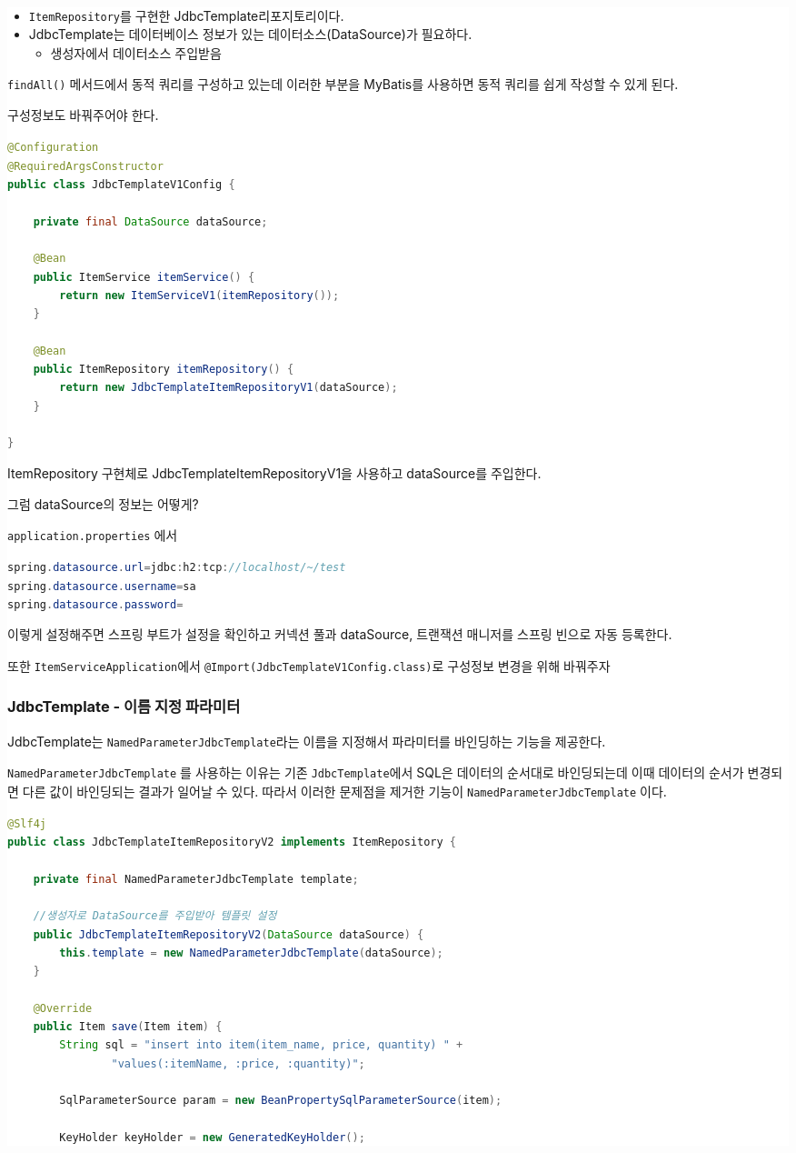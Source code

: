 - `ItemRepository`를 구현한 JdbcTemplate리포지토리이다.
- JdbcTemplate는 데이터베이스 정보가 있는 데이터소스(DataSource)가 필요하다.
    - 생성자에서 데이터소스 주입받음

`findAll()` 메서드에서 동적 쿼리를 구성하고 있는데 이러한 부분을 MyBatis를 사용하면 동적 쿼리를 쉽게 작성할 수 있게 된다.

구성정보도 바꿔주어야 한다.

```java
@Configuration
@RequiredArgsConstructor
public class JdbcTemplateV1Config {

    private final DataSource dataSource;

    @Bean
    public ItemService itemService() {
        return new ItemServiceV1(itemRepository());
    }

    @Bean
    public ItemRepository itemRepository() {
        return new JdbcTemplateItemRepositoryV1(dataSource);
    }

}
```

ItemRepository 구현체로 JdbcTemplateItemRepositoryV1을 사용하고 dataSource를 주입한다.

그럼 dataSource의 정보는 어떻게?

`application.properties` 에서

```java
spring.datasource.url=jdbc:h2:tcp://localhost/~/test
spring.datasource.username=sa
spring.datasource.password=
```

이렇게 설정해주면 스프링 부트가 설정을 확인하고 커넥션 풀과 dataSource, 트랜잭션 매니저를 스프링 빈으로 자동 등록한다.

또한 `ItemServiceApplication`에서 `@Import(JdbcTemplateV1Config.class)`로 구성정보 변경을 위해 바꿔주자

### JdbcTemplate - 이름 지정 파라미터

JdbcTemplate는 `NamedParameterJdbcTemplate`라는 이름을 지정해서 파라미터를 바인딩하는 기능을 제공한다.

`NamedParameterJdbcTemplate` 를 사용하는 이유는 기존 `JdbcTemplate`에서 SQL은 데이터의 순서대로 바인딩되는데 이때 데이터의 순서가 변경되면 다른 값이 바인딩되는 결과가 일어날 수 있다. 따라서 이러한 문제점을 제거한 기능이 `NamedParameterJdbcTemplate` 이다.

```java
@Slf4j
public class JdbcTemplateItemRepositoryV2 implements ItemRepository {

    private final NamedParameterJdbcTemplate template;

    //생성자로 DataSource를 주입받아 템플릿 설정
    public JdbcTemplateItemRepositoryV2(DataSource dataSource) {
        this.template = new NamedParameterJdbcTemplate(dataSource);
    }

    @Override
    public Item save(Item item) {
        String sql = "insert into item(item_name, price, quantity) " +
                "values(:itemName, :price, :quantity)";

        SqlParameterSource param = new BeanPropertySqlParameterSource(item);

        KeyHolder keyHolder = new GeneratedKeyHolder();
```